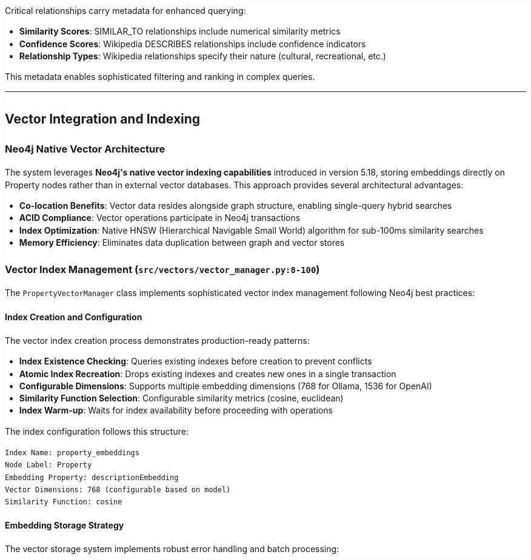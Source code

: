 Critical relationships carry metadata for enhanced querying:

- **Similarity Scores**: SIMILAR_TO relationships include numerical similarity metrics
- **Confidence Scores**: Wikipedia DESCRIBES relationships include confidence indicators
- **Relationship Types**: Wikipedia relationships specify their nature (cultural, recreational, etc.)

This metadata enables sophisticated filtering and ranking in complex queries.

---

## Vector Integration and Indexing

### Neo4j Native Vector Architecture

The system leverages **Neo4j's native vector indexing capabilities** introduced in version 5.18, storing embeddings directly on Property nodes rather than in external vector databases. This approach provides several architectural advantages:

- **Co-location Benefits**: Vector data resides alongside graph structure, enabling single-query hybrid searches
- **ACID Compliance**: Vector operations participate in Neo4j transactions
- **Index Optimization**: Native HNSW (Hierarchical Navigable Small World) algorithm for sub-100ms similarity searches
- **Memory Efficiency**: Eliminates data duplication between graph and vector stores

### Vector Index Management (`src/vectors/vector_manager.py:8-100`)

The `PropertyVectorManager` class implements sophisticated vector index management following Neo4j best practices:

#### Index Creation and Configuration

The vector index creation process demonstrates production-ready patterns:

- **Index Existence Checking**: Queries existing indexes before creation to prevent conflicts
- **Atomic Index Recreation**: Drops existing indexes and creates new ones in a single transaction
- **Configurable Dimensions**: Supports multiple embedding dimensions (768 for Ollama, 1536 for OpenAI)
- **Similarity Function Selection**: Configurable similarity metrics (cosine, euclidean)
- **Index Warm-up**: Waits for index availability before proceeding with operations

The index configuration follows this structure:
```
Index Name: property_embeddings
Node Label: Property  
Embedding Property: descriptionEmbedding
Vector Dimensions: 768 (configurable based on model)
Similarity Function: cosine
```

#### Embedding Storage Strategy

The vector storage system implements robust error handling and batch processing:
